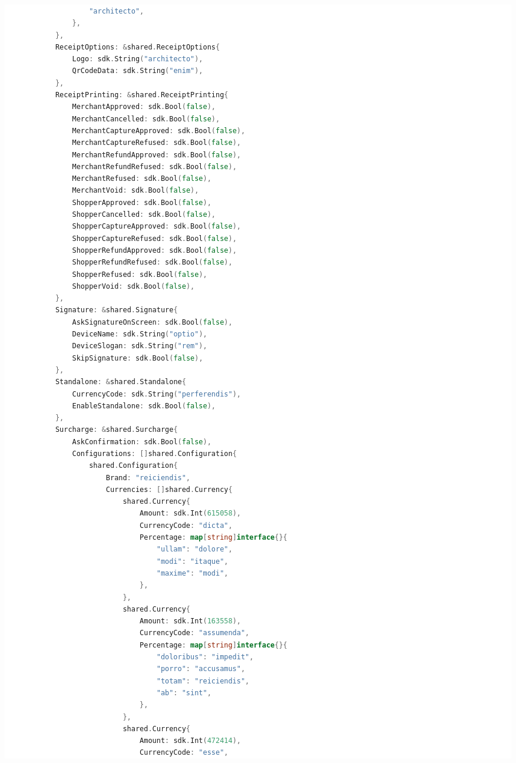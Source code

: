 ```go
                    "architecto",
                },
            },
            ReceiptOptions: &shared.ReceiptOptions{
                Logo: sdk.String("architecto"),
                QrCodeData: sdk.String("enim"),
            },
            ReceiptPrinting: &shared.ReceiptPrinting{
                MerchantApproved: sdk.Bool(false),
                MerchantCancelled: sdk.Bool(false),
                MerchantCaptureApproved: sdk.Bool(false),
                MerchantCaptureRefused: sdk.Bool(false),
                MerchantRefundApproved: sdk.Bool(false),
                MerchantRefundRefused: sdk.Bool(false),
                MerchantRefused: sdk.Bool(false),
                MerchantVoid: sdk.Bool(false),
                ShopperApproved: sdk.Bool(false),
                ShopperCancelled: sdk.Bool(false),
                ShopperCaptureApproved: sdk.Bool(false),
                ShopperCaptureRefused: sdk.Bool(false),
                ShopperRefundApproved: sdk.Bool(false),
                ShopperRefundRefused: sdk.Bool(false),
                ShopperRefused: sdk.Bool(false),
                ShopperVoid: sdk.Bool(false),
            },
            Signature: &shared.Signature{
                AskSignatureOnScreen: sdk.Bool(false),
                DeviceName: sdk.String("optio"),
                DeviceSlogan: sdk.String("rem"),
                SkipSignature: sdk.Bool(false),
            },
            Standalone: &shared.Standalone{
                CurrencyCode: sdk.String("perferendis"),
                EnableStandalone: sdk.Bool(false),
            },
            Surcharge: &shared.Surcharge{
                AskConfirmation: sdk.Bool(false),
                Configurations: []shared.Configuration{
                    shared.Configuration{
                        Brand: "reiciendis",
                        Currencies: []shared.Currency{
                            shared.Currency{
                                Amount: sdk.Int(615058),
                                CurrencyCode: "dicta",
                                Percentage: map[string]interface{}{
                                    "ullam": "dolore",
                                    "modi": "itaque",
                                    "maxime": "modi",
                                },
                            },
                            shared.Currency{
                                Amount: sdk.Int(163558),
                                CurrencyCode: "assumenda",
                                Percentage: map[string]interface{}{
                                    "doloribus": "impedit",
                                    "porro": "accusamus",
                                    "totam": "reiciendis",
                                    "ab": "sint",
                                },
                            },
                            shared.Currency{
                                Amount: sdk.Int(472414),
                                CurrencyCode: "esse",
```